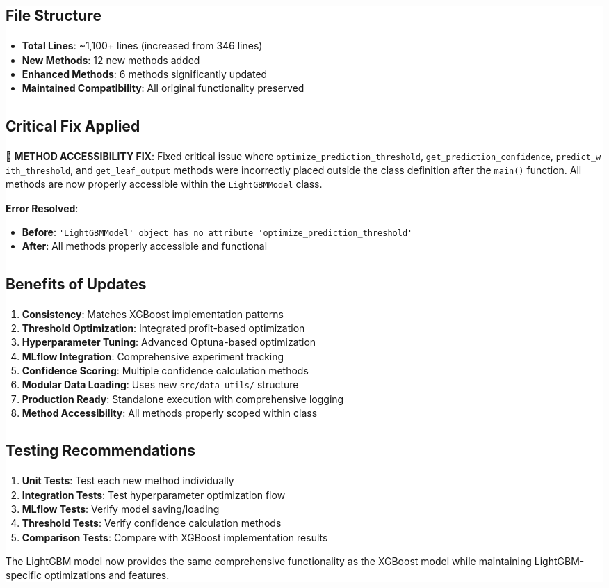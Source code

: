 ## File Structure
- **Total Lines**: ~1,100+ lines (increased from 346 lines)
- **New Methods**: 12 new methods added
- **Enhanced Methods**: 6 methods significantly updated
- **Maintained Compatibility**: All original functionality preserved

## Critical Fix Applied

**🔧 METHOD ACCESSIBILITY FIX**: Fixed critical issue where `optimize_prediction_threshold`, `get_prediction_confidence`, `predict_with_threshold`, and `get_leaf_output` methods were incorrectly placed outside the class definition after the `main()` function. All methods are now properly accessible within the `LightGBMModel` class.

**Error Resolved**: 
- **Before**: `'LightGBMModel' object has no attribute 'optimize_prediction_threshold'`
- **After**: All methods properly accessible and functional

## Benefits of Updates

1. **Consistency**: Matches XGBoost implementation patterns
2. **Threshold Optimization**: Integrated profit-based optimization
3. **Hyperparameter Tuning**: Advanced Optuna-based optimization
4. **MLflow Integration**: Comprehensive experiment tracking
5. **Confidence Scoring**: Multiple confidence calculation methods
6. **Modular Data Loading**: Uses new `src/data_utils/` structure
7. **Production Ready**: Standalone execution with comprehensive logging
8. **Method Accessibility**: All methods properly scoped within class

## Testing Recommendations

1. **Unit Tests**: Test each new method individually
2. **Integration Tests**: Test hyperparameter optimization flow
3. **MLflow Tests**: Verify model saving/loading
4. **Threshold Tests**: Verify confidence calculation methods
5. **Comparison Tests**: Compare with XGBoost implementation results

The LightGBM model now provides the same comprehensive functionality as the XGBoost model while maintaining LightGBM-specific optimizations and features. 